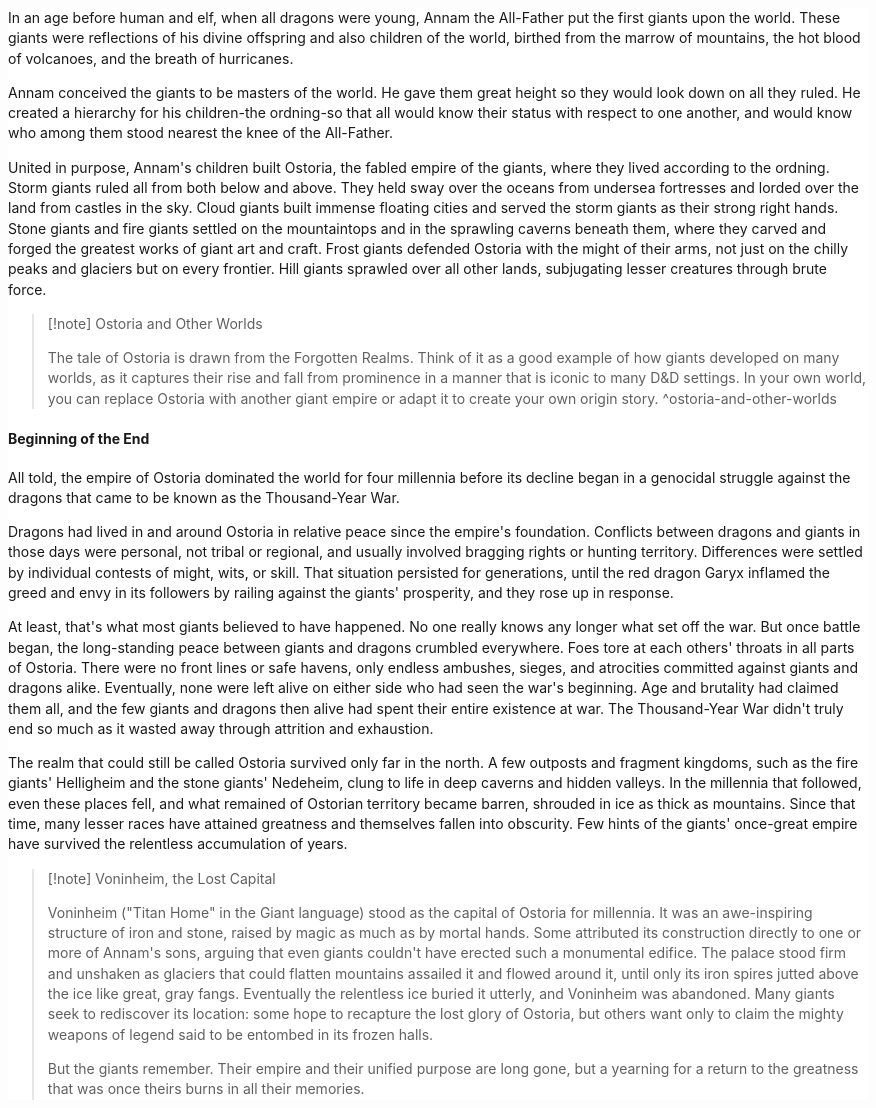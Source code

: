 In an age before human and elf, when all dragons were young, Annam the All-Father put the first giants upon the world. These giants were reflections of his divine offspring and also children of the world, birthed from the marrow of mountains, the hot blood of volcanoes, and the breath of hurricanes.

Annam conceived the giants to be masters of the world. He gave them great height so they would look down on all they ruled. He created a hierarchy for his children-the ordning-so that all would know their status with respect to one another, and would know who among them stood nearest the knee of the All-Father.

United in purpose, Annam's children built Ostoria, the fabled empire of the giants, where they lived according to the ordning. Storm giants ruled all from both below and above. They held sway over the oceans from undersea fortresses and lorded over the land from castles in the sky. Cloud giants built immense floating cities and served the storm giants as their strong right hands. Stone giants and fire giants settled on the mountaintops and in the sprawling caverns beneath them, where they carved and forged the greatest works of giant art and craft. Frost giants defended Ostoria with the might of their arms, not just on the chilly peaks and glaciers but on every frontier. Hill giants sprawled over all other lands, subjugating lesser creatures through brute force.

> [!note] Ostoria and Other Worlds
> 
> The tale of Ostoria is drawn from the Forgotten Realms. Think of it as a good example of how giants developed on many worlds, as it captures their rise and fall from prominence in a manner that is iconic to many D&D settings. In your own world, you can replace Ostoria with another giant empire or adapt it to create your own origin story.
^ostoria-and-other-worlds

#### Beginning of the End

All told, the empire of Ostoria dominated the world for four millennia before its decline began in a genocidal struggle against the dragons that came to be known as the Thousand-Year War.

Dragons had lived in and around Ostoria in relative peace since the empire's foundation. Conflicts between dragons and giants in those days were personal, not tribal or regional, and usually involved bragging rights or hunting territory. Differences were settled by individual contests of might, wits, or skill. That situation persisted for generations, until the red dragon Garyx inflamed the greed and envy in its followers by railing against the giants' prosperity, and they rose up in response.

At least, that's what most giants believed to have happened. No one really knows any longer what set off the war. But once battle began, the long-standing peace between giants and dragons crumbled everywhere. Foes tore at each others' throats in all parts of Ostoria. There were no front lines or safe havens, only endless ambushes, sieges, and atrocities committed against giants and dragons alike. Eventually, none were left alive on either side who had seen the war's beginning. Age and brutality had claimed them all, and the few giants and dragons then alive had spent their entire existence at war. The Thousand-Year War didn't truly end so much as it wasted away through attrition and exhaustion.

The realm that could still be called Ostoria survived only far in the north. A few outposts and fragment kingdoms, such as the fire giants' Helligheim and the stone giants' Nedeheim, clung to life in deep caverns and hidden valleys. In the millennia that followed, even these places fell, and what remained of Ostorian territory became barren, shrouded in ice as thick as mountains. Since that time, many lesser races have attained greatness and themselves fallen into obscurity. Few hints of the giants' once-great empire have survived the relentless accumulation of years.

> [!note] Voninheim, the Lost Capital
> 
> Voninheim ("Titan Home" in the Giant language) stood as the capital of Ostoria for millennia. It was an awe-inspiring structure of iron and stone, raised by magic as much as by mortal hands. Some attributed its construction directly to one or more of Annam's sons, arguing that even giants couldn't have erected such a monumental edifice. The palace stood firm and unshaken as glaciers that could flatten mountains assailed it and flowed around it, until only its iron spires jutted above the ice like great, gray fangs. Eventually the relentless ice buried it utterly, and Voninheim was abandoned. Many giants seek to rediscover its location: some hope to recapture the lost glory of Ostoria, but others want only to claim the mighty weapons of legend said to be entombed in its frozen halls.
> 
> But the giants remember. Their empire and their unified purpose are long gone, but a yearning for a return to the greatness that was once theirs burns in all their memories.